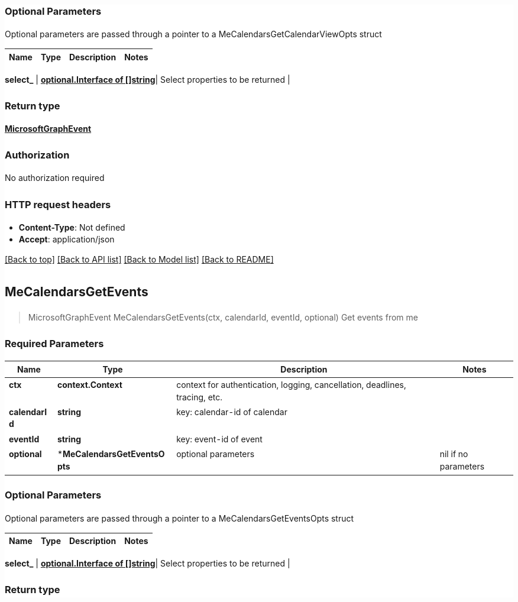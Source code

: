 ### Optional Parameters

Optional parameters are passed through a pointer to a MeCalendarsGetCalendarViewOpts struct


Name | Type | Description  | Notes
------------- | ------------- | ------------- | -------------


 **select_** | [**optional.Interface of []string**](string.md)| Select properties to be returned | 

### Return type

[**MicrosoftGraphEvent**](microsoft.graph.event.md)

### Authorization

No authorization required

### HTTP request headers

- **Content-Type**: Not defined
- **Accept**: application/json

[[Back to top]](#) [[Back to API list]](../README.md#documentation-for-api-endpoints)
[[Back to Model list]](../README.md#documentation-for-models)
[[Back to README]](../README.md)


## MeCalendarsGetEvents

> MicrosoftGraphEvent MeCalendarsGetEvents(ctx, calendarId, eventId, optional)
Get events from me

### Required Parameters


Name | Type | Description  | Notes
------------- | ------------- | ------------- | -------------
**ctx** | **context.Context** | context for authentication, logging, cancellation, deadlines, tracing, etc.
**calendarId** | **string**| key: calendar-id of calendar | 
**eventId** | **string**| key: event-id of event | 
 **optional** | ***MeCalendarsGetEventsOpts** | optional parameters | nil if no parameters

### Optional Parameters

Optional parameters are passed through a pointer to a MeCalendarsGetEventsOpts struct


Name | Type | Description  | Notes
------------- | ------------- | ------------- | -------------


 **select_** | [**optional.Interface of []string**](string.md)| Select properties to be returned | 

### Return type

